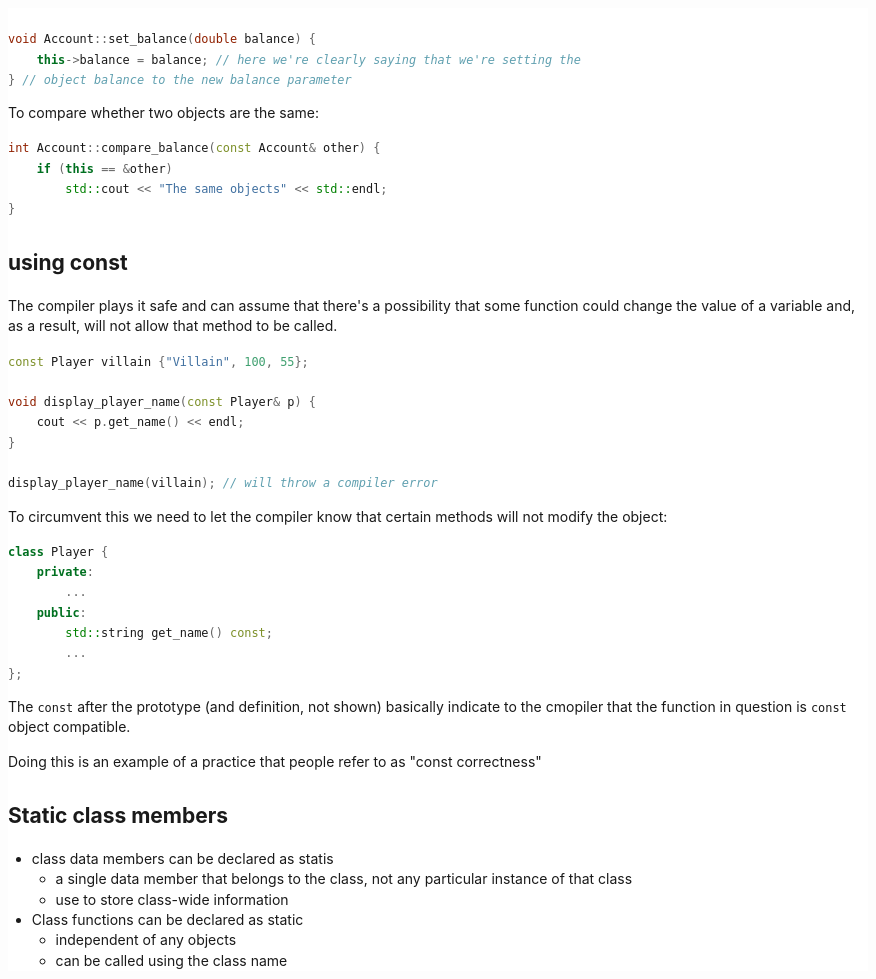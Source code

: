```c++

void Account::set_balance(double balance) {
    this->balance = balance; // here we're clearly saying that we're setting the 
} // object balance to the new balance parameter
```

To compare whether two objects are the same:
```c++
int Account::compare_balance(const Account& other) {
    if (this == &other) 
        std::cout << "The same objects" << std::endl;
}
```

## using const

The compiler plays it safe and can assume that there's a possibility that some function could change 
the value of a variable and, as a result, will not allow that method to be called.

```c++
const Player villain {"Villain", 100, 55};

void display_player_name(const Player& p) {
    cout << p.get_name() << endl;
}

display_player_name(villain); // will throw a compiler error
```

To circumvent this we need to let the compiler know that certain methods will not modify the object:
```c++
class Player {
    private:
        ...
    public:
        std::string get_name() const;
        ...
};
```

The `const` after the prototype (and definition, not shown) basically indicate to the cmopiler that 
the function in question is `const` object compatible. 

Doing this is an example of a practice that people refer to as "const correctness"

## Static class members

* class data members can be declared as statis
    * a single data member that belongs to the class, not any particular instance of that class
    * use to store class-wide information
* Class functions can be declared as static
    * independent of any objects
    * can be called using the class name
